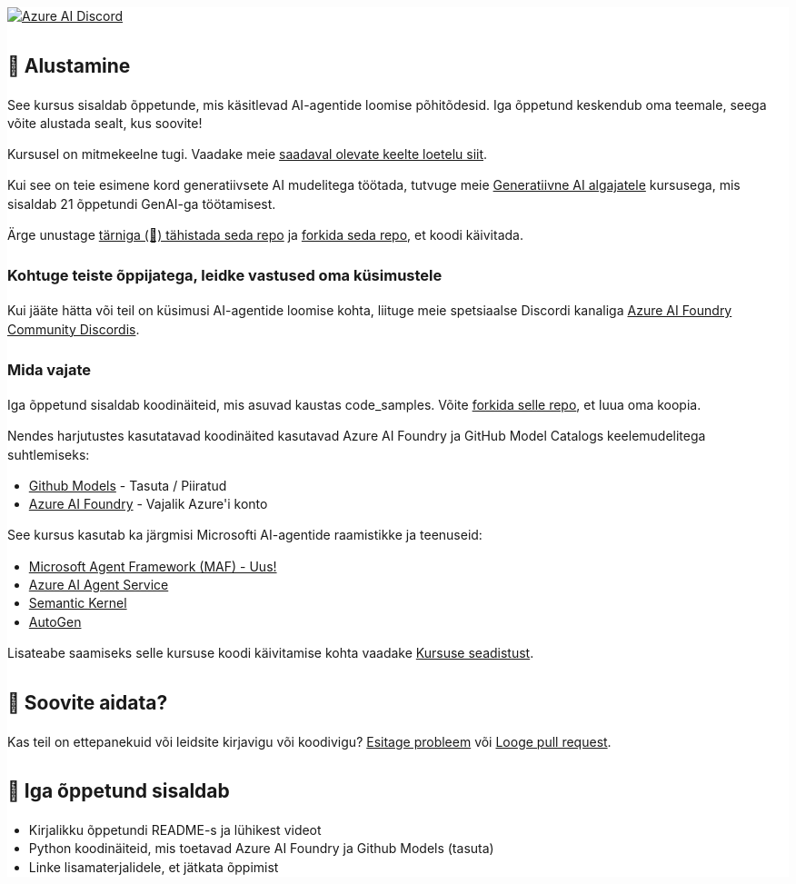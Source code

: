 [![Azure AI Discord](https://dcbadge.limes.pink/api/server/kzRShWzttr)](https://discord.gg/kzRShWzttr)


## 🌱 Alustamine

See kursus sisaldab õppetunde, mis käsitlevad AI-agentide loomise põhitõdesid. Iga õppetund keskendub oma teemale, seega võite alustada sealt, kus soovite!

Kursusel on mitmekeelne tugi. Vaadake meie [saadaval olevate keelte loetelu siit](../..). 

Kui see on teie esimene kord generatiivsete AI mudelitega töötada, tutvuge meie [Generatiivne AI algajatele](https://aka.ms/genai-beginners) kursusega, mis sisaldab 21 õppetundi GenAI-ga töötamisest.

Ärge unustage [tärniga (🌟) tähistada seda repo](https://docs.github.com/en/get-started/exploring-projects-on-github/saving-repositories-with-stars?WT.mc_id=academic-105485-koreyst) ja [forkida seda repo](https://github.com/microsoft/ai-agents-for-beginners/fork), et koodi käivitada.

### Kohtuge teiste õppijatega, leidke vastused oma küsimustele

Kui jääte hätta või teil on küsimusi AI-agentide loomise kohta, liituge meie spetsiaalse Discordi kanaliga [Azure AI Foundry Community Discordis](https://aka.ms/ai-agents/discord).

### Mida vajate

Iga õppetund sisaldab koodinäiteid, mis asuvad kaustas code_samples. Võite [forkida selle repo](https://github.com/microsoft/ai-agents-for-beginners/fork), et luua oma koopia.  

Nendes harjutustes kasutatavad koodinäited kasutavad Azure AI Foundry ja GitHub Model Catalogs keelemudelitega suhtlemiseks:

- [Github Models](https://aka.ms/ai-agents-beginners/github-models) - Tasuta / Piiratud
- [Azure AI Foundry](https://aka.ms/ai-agents-beginners/ai-foundry) - Vajalik Azure'i konto

See kursus kasutab ka järgmisi Microsofti AI-agentide raamistikke ja teenuseid:

- [Microsoft Agent Framework (MAF) - Uus!](https://aka.ms/ai-agents-beginners/agent-framewrok)
- [Azure AI Agent Service](https://aka.ms/ai-agents-beginners/ai-agent-service)
- [Semantic Kernel](https://aka.ms/ai-agents-beginners/semantic-kernel)
- [AutoGen](https://aka.ms/ai-agents/autogen)


Lisateabe saamiseks selle kursuse koodi käivitamise kohta vaadake [Kursuse seadistust](./00-course-setup/README.md).

## 🙏 Soovite aidata?

Kas teil on ettepanekuid või leidsite kirjavigu või koodivigu? [Esitage probleem](https://github.com/microsoft/ai-agents-for-beginners/issues?WT.mc_id=academic-105485-koreyst) või [Looge pull request](https://github.com/microsoft/ai-agents-for-beginners/pulls?WT.mc_id=academic-105485-koreyst).

## 📂 Iga õppetund sisaldab

- Kirjalikku õppetundi README-s ja lühikest videot
- Python koodinäiteid, mis toetavad Azure AI Foundry ja Github Models (tasuta)
- Linke lisamaterjalidele, et jätkata õppimist
